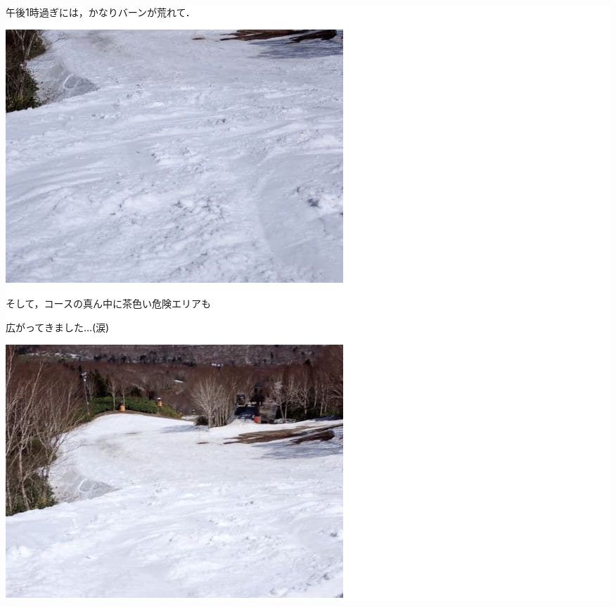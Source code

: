 





午後1時過ぎには，かなりバーンが荒れて．




![a652b2953ff6deddc14345cae32b3f5f.jpg](images/a652b2953ff6deddc14345cae32b3f5f.jpg)




そして，コースの真ん中に茶色い危険エリアも


広がってきました…(涙)




![bb87e00e48f63a2537c5e09901b3d4dd.jpg](images/bb87e00e48f63a2537c5e09901b3d4dd.jpg)
